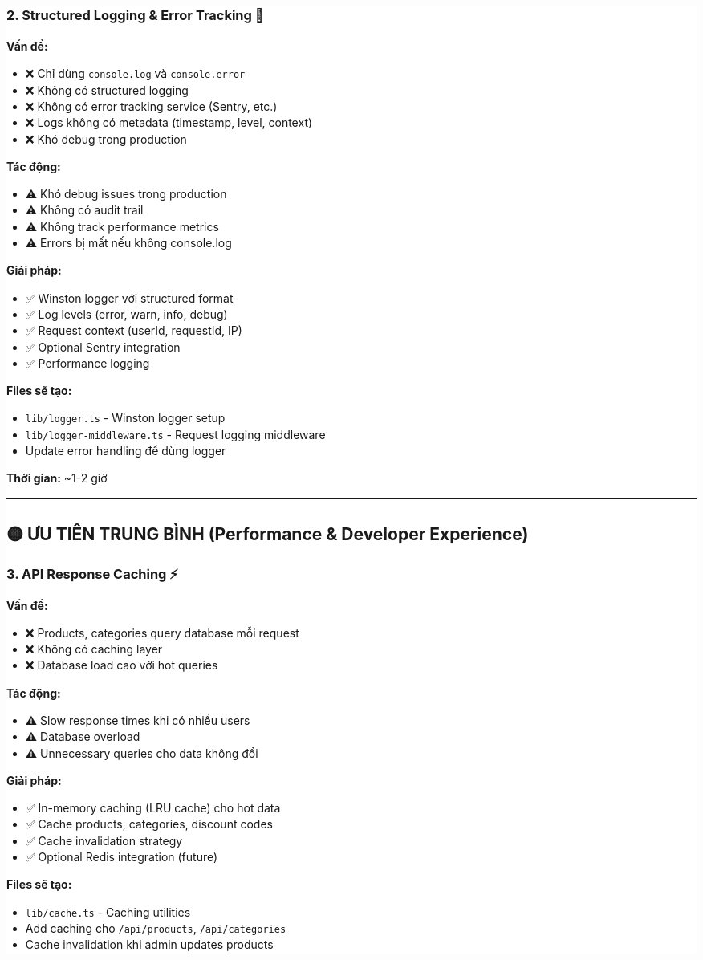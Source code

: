 ### 2. Structured Logging & Error Tracking 🎯

**Vấn đề:**
- ❌ Chỉ dùng `console.log` và `console.error`
- ❌ Không có structured logging
- ❌ Không có error tracking service (Sentry, etc.)
- ❌ Logs không có metadata (timestamp, level, context)
- ❌ Khó debug trong production

**Tác động:**
- ⚠️ Khó debug issues trong production
- ⚠️ Không có audit trail
- ⚠️ Không track performance metrics
- ⚠️ Errors bị mất nếu không console.log

**Giải pháp:**
- ✅ Winston logger với structured format
- ✅ Log levels (error, warn, info, debug)
- ✅ Request context (userId, requestId, IP)
- ✅ Optional Sentry integration
- ✅ Performance logging

**Files sẽ tạo:**
- `lib/logger.ts` - Winston logger setup
- `lib/logger-middleware.ts` - Request logging middleware
- Update error handling để dùng logger

**Thời gian:** ~1-2 giờ

---

## 🟡 ƯU TIÊN TRUNG BÌNH (Performance & Developer Experience)

### 3. API Response Caching ⚡

**Vấn đề:**
- ❌ Products, categories query database mỗi request
- ❌ Không có caching layer
- ❌ Database load cao với hot queries

**Tác động:**
- ⚠️ Slow response times khi có nhiều users
- ⚠️ Database overload
- ⚠️ Unnecessary queries cho data không đổi

**Giải pháp:**
- ✅ In-memory caching (LRU cache) cho hot data
- ✅ Cache products, categories, discount codes
- ✅ Cache invalidation strategy
- ✅ Optional Redis integration (future)

**Files sẽ tạo:**
- `lib/cache.ts` - Caching utilities
- Add caching cho `/api/products`, `/api/categories`
- Cache invalidation khi admin updates products
